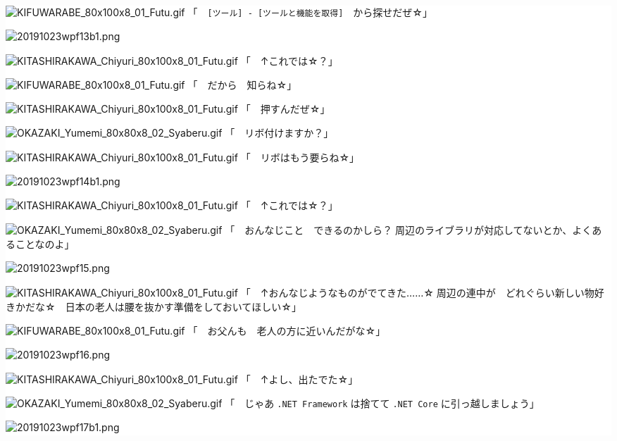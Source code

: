 ![KIFUWARABE_80x100x8_01_Futu.gif](https://crieit.now.sh/upload_images/5ac9fa3b390b658160717a7c1ef5008a5db03cfc6d5d3.gif)
「　`[ツール] - [ツールと機能を取得]`　から探せだぜ☆」

![20191023wpf13b1.png](https://crieit.now.sh/upload_images/11bab302770c26972e11ad8f4ed818365db04a6160d61.png)

![KITASHIRAKAWA_Chiyuri_80x100x8_01_Futu.gif](https://crieit.now.sh/upload_images/3da2d4690cf2c3f101c5cbc0e48729f55db03ce9abb5c.gif)
「　↑これでは☆？」

![KIFUWARABE_80x100x8_01_Futu.gif](https://crieit.now.sh/upload_images/5ac9fa3b390b658160717a7c1ef5008a5db03cfc6d5d3.gif)
「　だから　知らね☆」

![KITASHIRAKAWA_Chiyuri_80x100x8_01_Futu.gif](https://crieit.now.sh/upload_images/3da2d4690cf2c3f101c5cbc0e48729f55db03ce9abb5c.gif)
「　押すんだぜ☆」

![OKAZAKI_Yumemi_80x80x8_02_Syaberu.gif](https://crieit.now.sh/upload_images/058791c2dd4c1604ce1bd9ec26d490ae5db03d0a8041f.gif)
「　リボ付けますか？」

![KITASHIRAKAWA_Chiyuri_80x100x8_01_Futu.gif](https://crieit.now.sh/upload_images/3da2d4690cf2c3f101c5cbc0e48729f55db03ce9abb5c.gif)
「　リボはもう要らね☆」

![20191023wpf14b1.png](https://crieit.now.sh/upload_images/e53e4c0abb506b67d231157e97699f235db0524988d73.png)

![KITASHIRAKAWA_Chiyuri_80x100x8_01_Futu.gif](https://crieit.now.sh/upload_images/3da2d4690cf2c3f101c5cbc0e48729f55db03ce9abb5c.gif)
「　↑これでは☆？」

![OKAZAKI_Yumemi_80x80x8_02_Syaberu.gif](https://crieit.now.sh/upload_images/058791c2dd4c1604ce1bd9ec26d490ae5db03d0a8041f.gif)
「　おんなじこと　できるのかしら？
周辺のライブラリが対応してないとか、よくあることなのよ」

![20191023wpf15.png](https://crieit.now.sh/upload_images/57d5e1e46f6885af33c6328bbe27eff35db052c50caa1.png)

![KITASHIRAKAWA_Chiyuri_80x100x8_01_Futu.gif](https://crieit.now.sh/upload_images/3da2d4690cf2c3f101c5cbc0e48729f55db03ce9abb5c.gif)
「　↑おんなじようなものがでてきた……☆
周辺の連中が　どれぐらい新しい物好きかだな☆　日本の老人は腰を抜かす準備をしておいてほしい☆」

![KIFUWARABE_80x100x8_01_Futu.gif](https://crieit.now.sh/upload_images/5ac9fa3b390b658160717a7c1ef5008a5db03cfc6d5d3.gif)
「　お父んも　老人の方に近いんだがな☆」

![20191023wpf16.png](https://crieit.now.sh/upload_images/f201d2c5712ac6804413e939b73c6b5d5db0547841ff7.png)

![KITASHIRAKAWA_Chiyuri_80x100x8_01_Futu.gif](https://crieit.now.sh/upload_images/3da2d4690cf2c3f101c5cbc0e48729f55db03ce9abb5c.gif)
「　↑よし、出たでた☆」

![OKAZAKI_Yumemi_80x80x8_02_Syaberu.gif](https://crieit.now.sh/upload_images/058791c2dd4c1604ce1bd9ec26d490ae5db03d0a8041f.gif)
「　じゃあ `.NET Framework` は捨てて `.NET Core` に引っ越しましょう」

![20191023wpf17b1.png](https://crieit.now.sh/upload_images/61b4086178b83828c454c7941c4a538b5db054edb2933.png)
